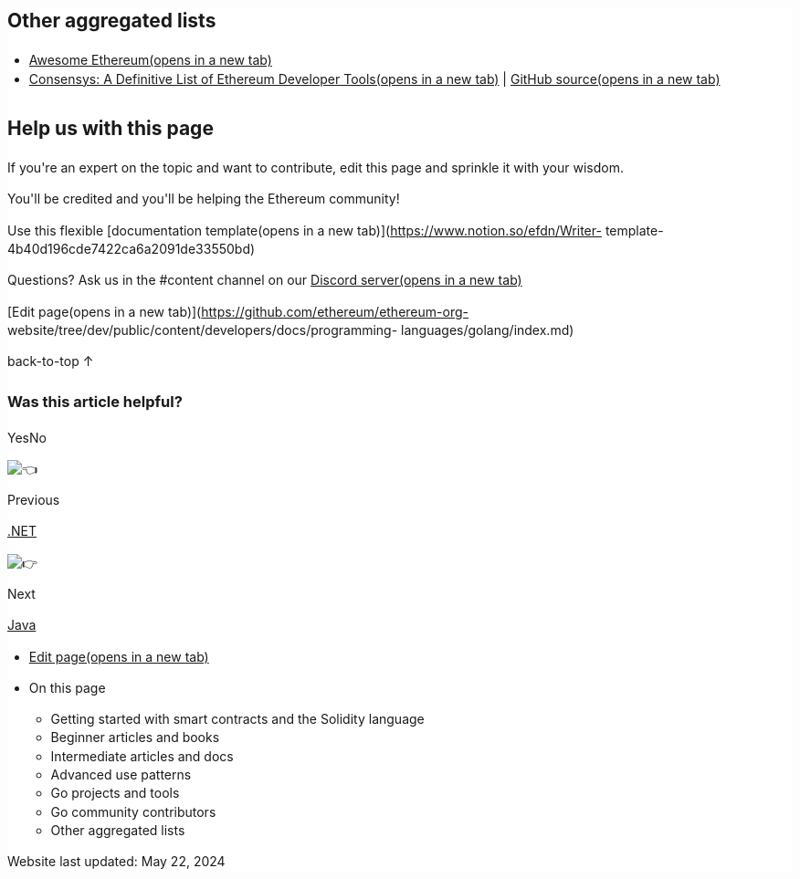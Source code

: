 ## Other aggregated lists

  * [Awesome Ethereum(opens in a new tab)](https://github.com/btomashvili/awesome-ethereum)
  * [Consensys: A Definitive List of Ethereum Developer Tools(opens in a new tab)](https://media.consensys.net/an-definitive-list-of-ethereum-developer-tools-2159ce865974) | [GitHub source(opens in a new tab)](https://github.com/ConsenSys/ethereum-developer-tools-list)

## Help us with this page

If you're an expert on the topic and want to contribute, edit this page and
sprinkle it with your wisdom.

You'll be credited and you'll be helping the Ethereum community!

Use this flexible [documentation template(opens in a new
tab)](https://www.notion.so/efdn/Writer-
template-4b40d196cde7422ca6a2091de33550bd)

Questions? Ask us in the #content channel on our [Discord server(opens in a
new tab)](https://discord.gg/ethereum-org)

[Edit page(opens in a new tab)](https://github.com/ethereum/ethereum-org-
website/tree/dev/public/content/developers/docs/programming-
languages/golang/index.md)

back-to-top ↑

### Was this article helpful?

YesNo

![👈](https://cdnjs.cloudflare.com/ajax/libs/twemoji/12.0.4/2/svg/1f448.svg)

Previous

[.NET](/en/developers/docs/programming-languages/dot-net/)

![👉](https://cdnjs.cloudflare.com/ajax/libs/twemoji/12.0.4/2/svg/1f449.svg)

Next

[Java](/en/developers/docs/programming-languages/java/)

  * [Edit page(opens in a new tab)](https://github.com/ethereum/ethereum-org-website/tree/dev/public/content/developers/docs/programming-languages/golang/index.md)
  * On this page

    * Getting started with smart contracts and the Solidity language
    * Beginner articles and books
    * Intermediate articles and docs
    * Advanced use patterns
    * Go projects and tools
    * Go community contributors
    * Other aggregated lists

Website last updated: May 22, 2024
